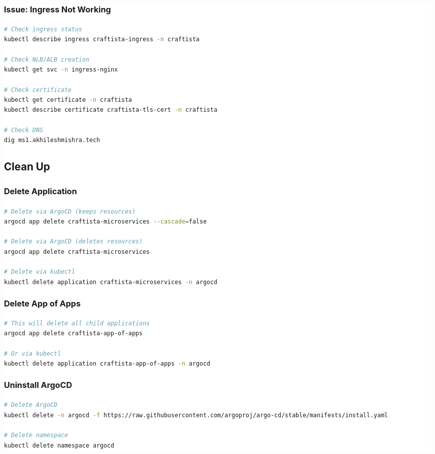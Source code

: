 ### Issue: Ingress Not Working

```bash
# Check ingress status
kubectl describe ingress craftista-ingress -n craftista

# Check NLB/ALB creation
kubectl get svc -n ingress-nginx

# Check certificate
kubectl get certificate -n craftista
kubectl describe certificate craftista-tls-cert -n craftista

# Check DNS
dig ms1.akhileshmishra.tech
```

## Clean Up

### Delete Application

```bash
# Delete via ArgoCD (keeps resources)
argocd app delete craftista-microservices --cascade=false

# Delete via ArgoCD (deletes resources)
argocd app delete craftista-microservices

# Delete via kubectl
kubectl delete application craftista-microservices -n argocd
```

### Delete App of Apps

```bash
# This will delete all child applications
argocd app delete craftista-app-of-apps

# Or via kubectl
kubectl delete application craftista-app-of-apps -n argocd
```

### Uninstall ArgoCD

```bash
# Delete ArgoCD
kubectl delete -n argocd -f https://raw.githubusercontent.com/argoproj/argo-cd/stable/manifests/install.yaml

# Delete namespace
kubectl delete namespace argocd
```
